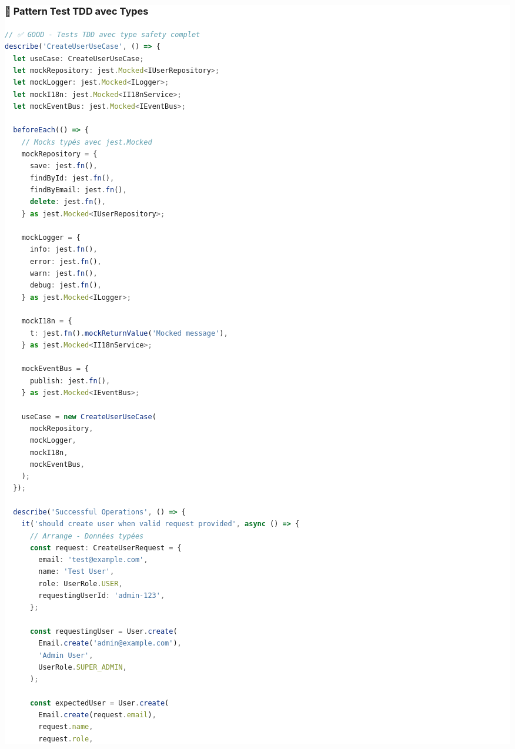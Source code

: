 ### 🧪 **Pattern Test TDD avec Types**

```typescript
// ✅ GOOD - Tests TDD avec type safety complet
describe('CreateUserUseCase', () => {
  let useCase: CreateUserUseCase;
  let mockRepository: jest.Mocked<IUserRepository>;
  let mockLogger: jest.Mocked<ILogger>;
  let mockI18n: jest.Mocked<II18nService>;
  let mockEventBus: jest.Mocked<IEventBus>;

  beforeEach(() => {
    // Mocks typés avec jest.Mocked
    mockRepository = {
      save: jest.fn(),
      findById: jest.fn(),
      findByEmail: jest.fn(),
      delete: jest.fn(),
    } as jest.Mocked<IUserRepository>;

    mockLogger = {
      info: jest.fn(),
      error: jest.fn(),
      warn: jest.fn(),
      debug: jest.fn(),
    } as jest.Mocked<ILogger>;

    mockI18n = {
      t: jest.fn().mockReturnValue('Mocked message'),
    } as jest.Mocked<II18nService>;

    mockEventBus = {
      publish: jest.fn(),
    } as jest.Mocked<IEventBus>;

    useCase = new CreateUserUseCase(
      mockRepository,
      mockLogger,
      mockI18n,
      mockEventBus,
    );
  });

  describe('Successful Operations', () => {
    it('should create user when valid request provided', async () => {
      // Arrange - Données typées
      const request: CreateUserRequest = {
        email: 'test@example.com',
        name: 'Test User',
        role: UserRole.USER,
        requestingUserId: 'admin-123',
      };

      const requestingUser = User.create(
        Email.create('admin@example.com'),
        'Admin User',
        UserRole.SUPER_ADMIN,
      );

      const expectedUser = User.create(
        Email.create(request.email),
        request.name,
        request.role,
```
